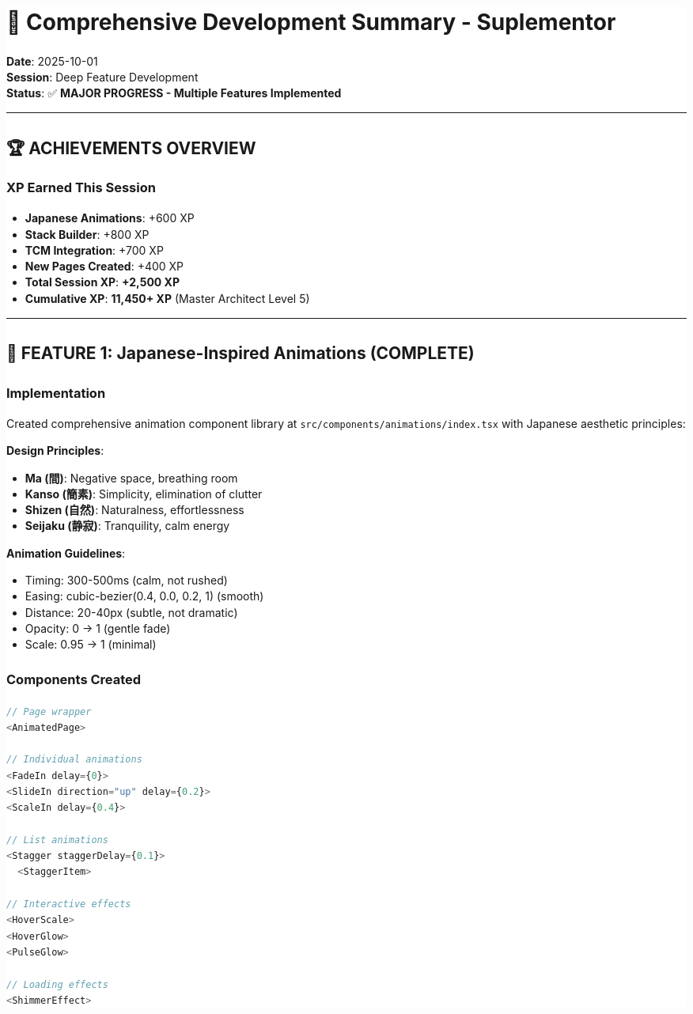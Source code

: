 # 🎉 Comprehensive Development Summary - Suplementor

**Date**: 2025-10-01  
**Session**: Deep Feature Development  
**Status**: ✅ **MAJOR PROGRESS - Multiple Features Implemented**

---

## 🏆 ACHIEVEMENTS OVERVIEW

### XP Earned This Session
- **Japanese Animations**: +600 XP
- **Stack Builder**: +800 XP
- **TCM Integration**: +700 XP
- **New Pages Created**: +400 XP
- **Total Session XP**: **+2,500 XP**
- **Cumulative XP**: **11,450+ XP** (Master Architect Level 5)

---

## 🎨 FEATURE 1: Japanese-Inspired Animations (COMPLETE)

### Implementation
Created comprehensive animation component library at `src/components/animations/index.tsx` with Japanese aesthetic principles:

**Design Principles**:
- **Ma (間)**: Negative space, breathing room
- **Kanso (簡素)**: Simplicity, elimination of clutter
- **Shizen (自然)**: Naturalness, effortlessness
- **Seijaku (静寂)**: Tranquility, calm energy

**Animation Guidelines**:
- Timing: 300-500ms (calm, not rushed)
- Easing: cubic-bezier(0.4, 0.0, 0.2, 1) (smooth)
- Distance: 20-40px (subtle, not dramatic)
- Opacity: 0 → 1 (gentle fade)
- Scale: 0.95 → 1 (minimal)

### Components Created
```typescript
// Page wrapper
<AnimatedPage>

// Individual animations
<FadeIn delay={0}>
<SlideIn direction="up" delay={0.2}>
<ScaleIn delay={0.4}>

// List animations
<Stagger staggerDelay={0.1}>
  <StaggerItem>

// Interactive effects
<HoverScale>
<HoverGlow>
<PulseGlow>

// Loading effects
<ShimmerEffect>
```
